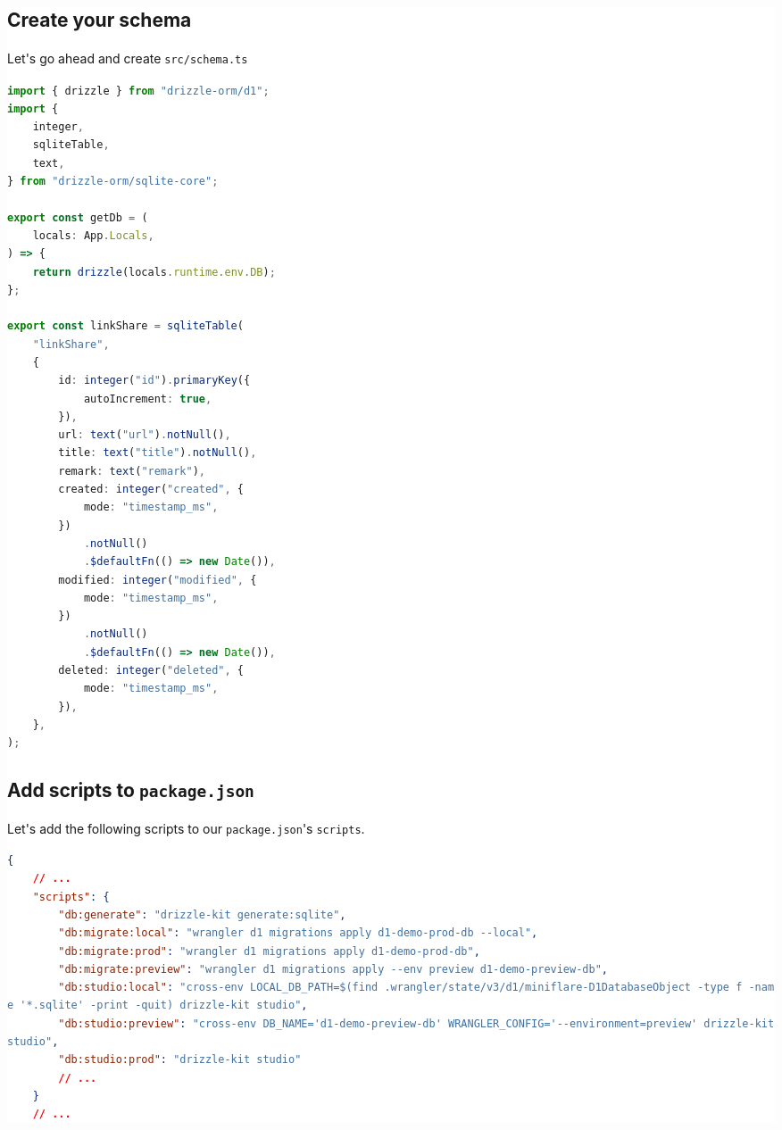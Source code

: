## Create your schema

Let's go ahead and create `src/schema.ts`

```ts
import { drizzle } from "drizzle-orm/d1";
import {
	integer,
	sqliteTable,
	text,
} from "drizzle-orm/sqlite-core";

export const getDb = (
	locals: App.Locals,
) => {
	return drizzle(locals.runtime.env.DB);
};

export const linkShare = sqliteTable(
	"linkShare",
	{
		id: integer("id").primaryKey({
			autoIncrement: true,
		}),
		url: text("url").notNull(),
		title: text("title").notNull(),
		remark: text("remark"),
		created: integer("created", {
			mode: "timestamp_ms",
		})
			.notNull()
			.$defaultFn(() => new Date()),
		modified: integer("modified", {
			mode: "timestamp_ms",
		})
			.notNull()
			.$defaultFn(() => new Date()),
		deleted: integer("deleted", {
			mode: "timestamp_ms",
		}),
	},
);
```

## Add scripts to `package.json`

Let's add the following scripts to our `package.json`'s `scripts`.

```json
{
	// ...
	"scripts": {
		"db:generate": "drizzle-kit generate:sqlite",
		"db:migrate:local": "wrangler d1 migrations apply d1-demo-prod-db --local",
		"db:migrate:prod": "wrangler d1 migrations apply d1-demo-prod-db",
		"db:migrate:preview": "wrangler d1 migrations apply --env preview d1-demo-preview-db",
		"db:studio:local": "cross-env LOCAL_DB_PATH=$(find .wrangler/state/v3/d1/miniflare-D1DatabaseObject -type f -name '*.sqlite' -print -quit) drizzle-kit studio",
		"db:studio:preview": "cross-env DB_NAME='d1-demo-preview-db' WRANGLER_CONFIG='--environment=preview' drizzle-kit studio",
		"db:studio:prod": "drizzle-kit studio"
		// ...
	}
	// ...
```